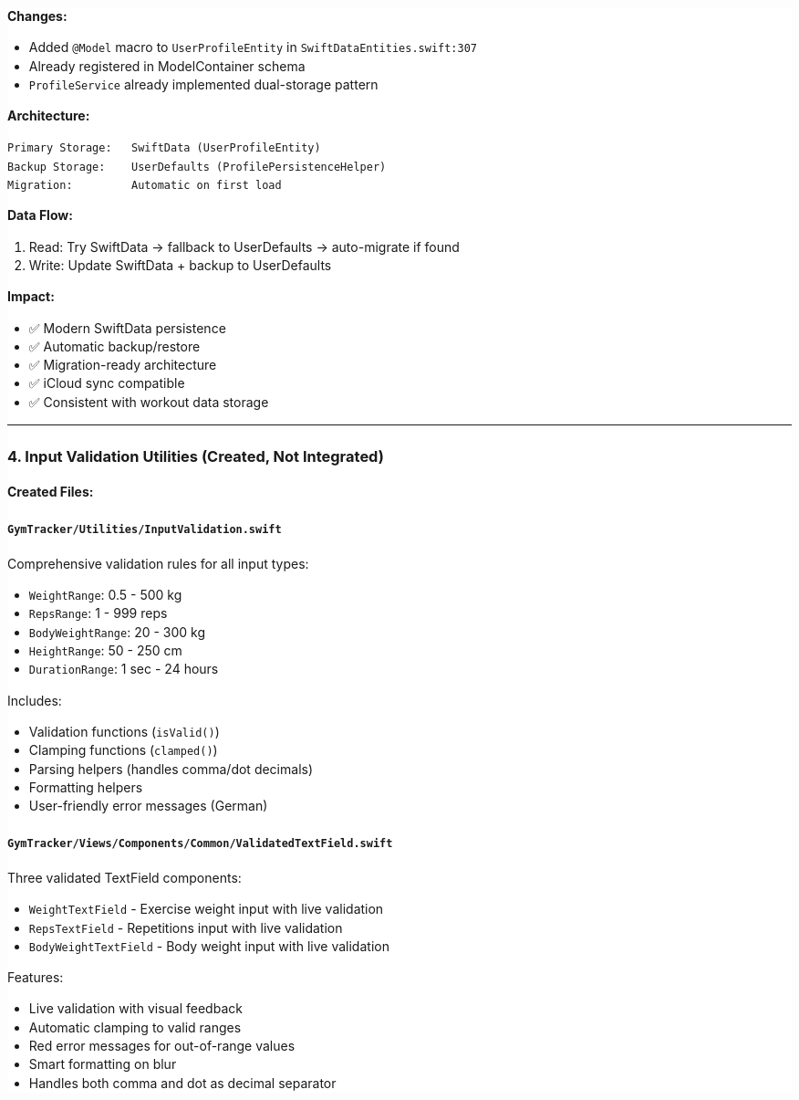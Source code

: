 **Changes:**
- Added `@Model` macro to `UserProfileEntity` in `SwiftDataEntities.swift:307`
- Already registered in ModelContainer schema
- `ProfileService` already implemented dual-storage pattern

**Architecture:**
```
Primary Storage:   SwiftData (UserProfileEntity)
Backup Storage:    UserDefaults (ProfilePersistenceHelper)
Migration:         Automatic on first load
```

**Data Flow:**
1. Read: Try SwiftData → fallback to UserDefaults → auto-migrate if found
2. Write: Update SwiftData + backup to UserDefaults

**Impact:**
- ✅ Modern SwiftData persistence
- ✅ Automatic backup/restore
- ✅ Migration-ready architecture
- ✅ iCloud sync compatible
- ✅ Consistent with workout data storage

---

### 4. Input Validation Utilities (Created, Not Integrated)

**Created Files:**

#### `GymTracker/Utilities/InputValidation.swift`
Comprehensive validation rules for all input types:
- `WeightRange`: 0.5 - 500 kg
- `RepsRange`: 1 - 999 reps
- `BodyWeightRange`: 20 - 300 kg
- `HeightRange`: 50 - 250 cm
- `DurationRange`: 1 sec - 24 hours

Includes:
- Validation functions (`isValid()`)
- Clamping functions (`clamped()`)
- Parsing helpers (handles comma/dot decimals)
- Formatting helpers
- User-friendly error messages (German)

#### `GymTracker/Views/Components/Common/ValidatedTextField.swift`
Three validated TextField components:
- `WeightTextField` - Exercise weight input with live validation
- `RepsTextField` - Repetitions input with live validation
- `BodyWeightTextField` - Body weight input with live validation

Features:
- Live validation with visual feedback
- Automatic clamping to valid ranges
- Red error messages for out-of-range values
- Smart formatting on blur
- Handles both comma and dot as decimal separator
